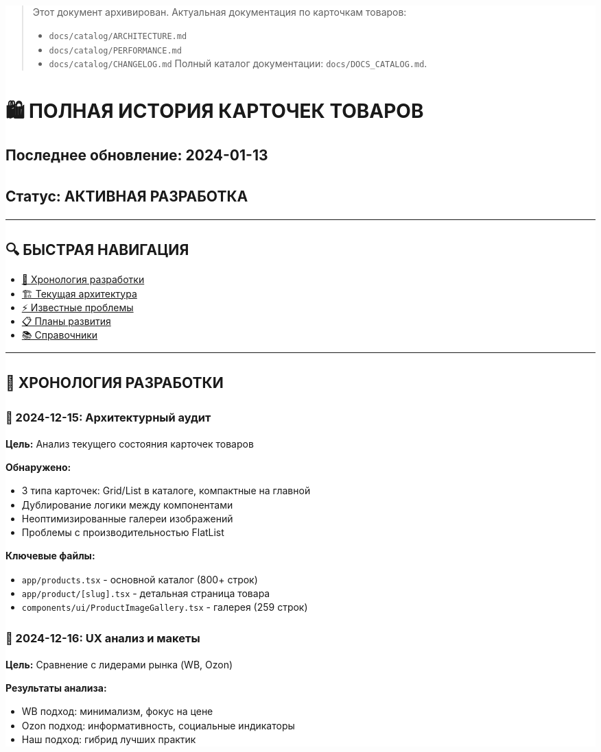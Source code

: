 > Этот документ архивирован. Актуальная документация по карточкам товаров:
>
> - `docs/catalog/ARCHITECTURE.md`
> - `docs/catalog/PERFORMANCE.md`
> - `docs/catalog/CHANGELOG.md` Полный каталог документации:
>   `docs/DOCS_CATALOG.md`.

# 🛍️ ПОЛНАЯ ИСТОРИЯ КАРТОЧЕК ТОВАРОВ

## Последнее обновление: 2024-01-13

## Статус: АКТИВНАЯ РАЗРАБОТКА

---

## 🔍 БЫСТРАЯ НАВИГАЦИЯ

- [📅 Хронология разработки](#-хронология-разработки)
- [🏗️ Текущая архитектура](#️-текущая-архитектура)
- [⚡ Известные проблемы](#-известные-проблемы)
- [📋 Планы развития](#-планы-развития)
- [📚 Справочники](#-справочники)

---

## 📅 ХРОНОЛОГИЯ РАЗРАБОТКИ

### 🎯 2024-12-15: Архитектурный аудит

**Цель:** Анализ текущего состояния карточек товаров

**Обнаружено:**

- 3 типа карточек: Grid/List в каталоге, компактные на главной
- Дублирование логики между компонентами
- Неоптимизированные галереи изображений
- Проблемы с производительностью FlatList

**Ключевые файлы:**

- `app/products.tsx` - основной каталог (800+ строк)
- `app/product/[slug].tsx` - детальная страница товара
- `components/ui/ProductImageGallery.tsx` - галерея (259 строк)

### 🎨 2024-12-16: UX анализ и макеты

**Цель:** Сравнение с лидерами рынка (WB, Ozon)

**Результаты анализа:**

- WB подход: минимализм, фокус на цене
- Ozon подход: информативность, социальные индикаторы
- Наш подход: гибрид лучших практик
